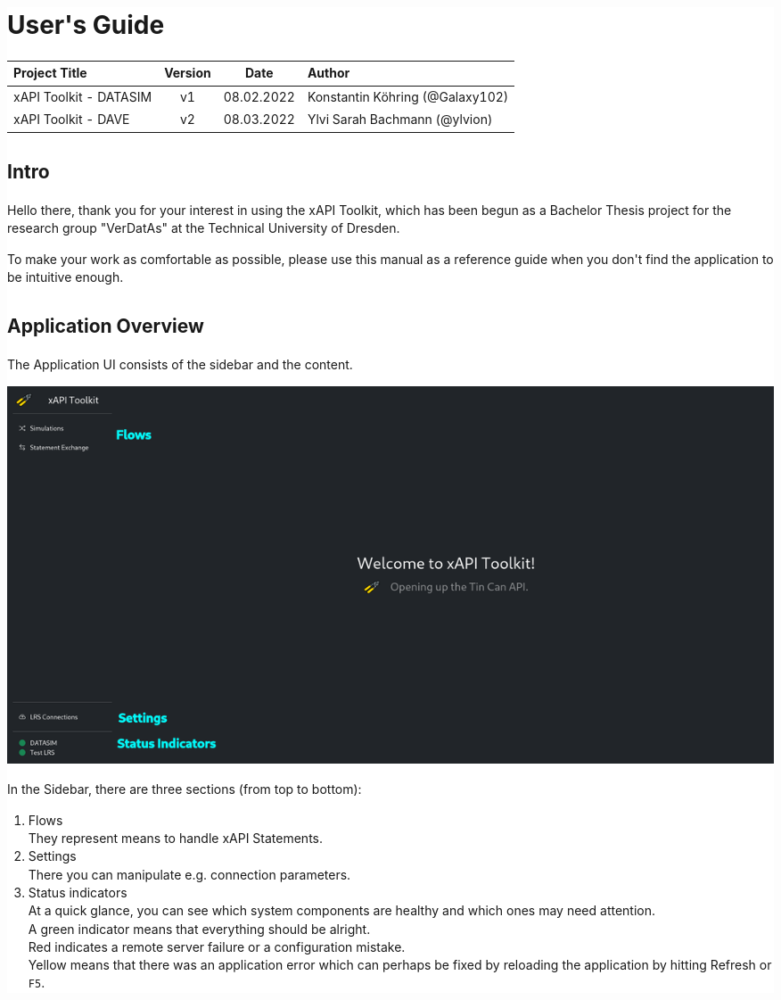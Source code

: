 # User's Guide

| Project Title          | Version |    Date    | Author                          |
|:-----------------------|:-------:|:----------:|:--------------------------------|
| xAPI Toolkit - DATASIM |   v1    | 08.02.2022 | Konstantin Köhring (@Galaxy102) |
| xAPI Toolkit - DAVE    |   v2    | 08.03.2022 | Ylvi Sarah Bachmann (@ylvion)   |

## Intro

Hello there, thank you for your interest in using the xAPI Toolkit, 
which has been begun as a Bachelor Thesis project for the research group "VerDatAs"
at the Technical University of Dresden.

To make your work as comfortable as possible, please use this manual as a reference guide when you don't find the application to be intuitive enough.

## Application Overview

The Application UI consists of the sidebar and the content.

![UI Elements](doc/ui-elements.png)

In the Sidebar, there are three sections (from top to bottom):
1. Flows  
   They represent means to handle xAPI Statements.
2. Settings  
   There you can manipulate e.g. connection parameters.
3. Status indicators  
   At a quick glance, you can see which system components are healthy and which ones may need attention.  
   A green indicator means that everything should be alright.  
   Red indicates a remote server failure or a configuration mistake.  
   Yellow means that there was an application error which can perhaps be fixed by reloading the application by hitting Refresh or `F5`.
